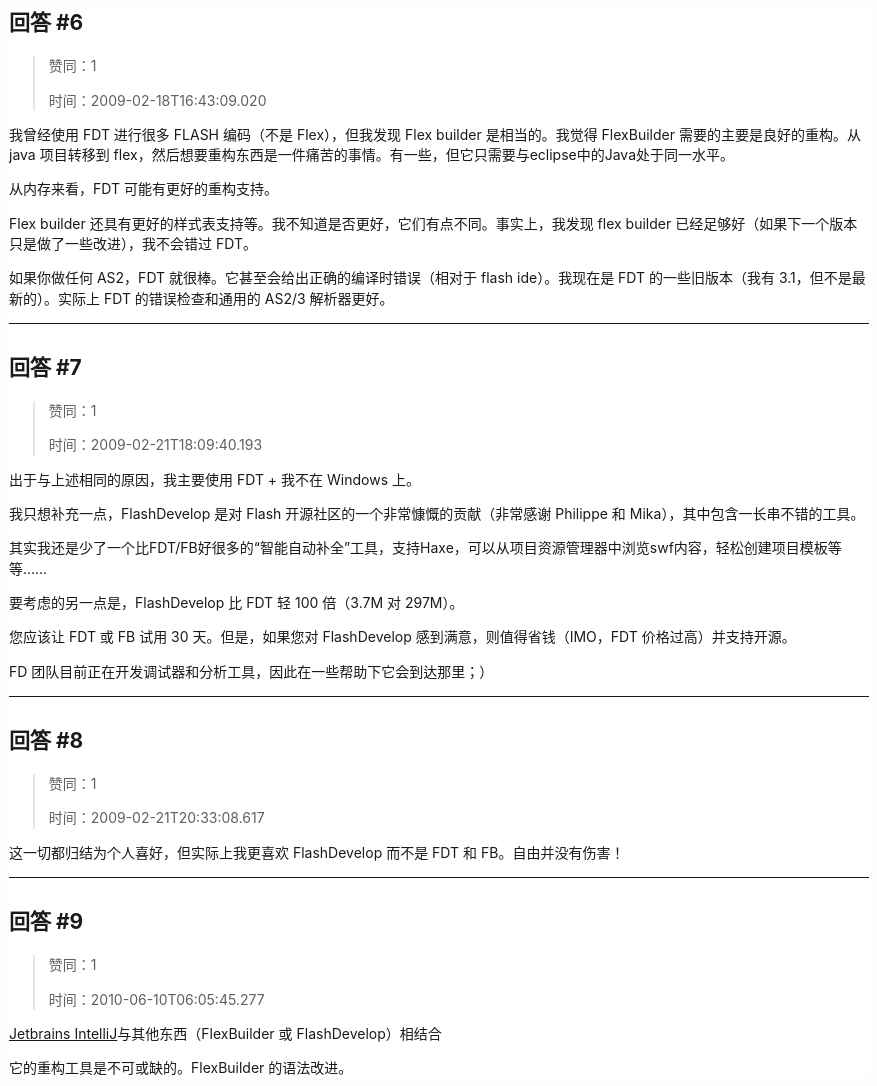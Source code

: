 ## 回答 #6

> 赞同：1
> 
> 时间：2009-02-18T16:43:09.020

我曾经使用 FDT 进行很多 FLASH 编码（不是 Flex），但我发现 Flex builder 是相当的。我觉得 FlexBuilder 需要的主要是良好的重构。从 java 项目转移到 flex，然后想要重构东西是一件痛苦的事情。有一些，但它只需要与eclipse中的Java处于同一水平。

从内存来看，FDT 可能有更好的重构支持。

Flex builder 还具有更好的样式表支持等。我不知道是否更好，它们有点不同。事实上，我发现 flex builder 已经足够好（如果下一个版本只是做了一些改进），我不会错过 FDT。

如果你做任何 AS2，FDT 就很棒。它甚至会给出正确的编译时错误（相对于 flash ide）。我现在是 FDT 的一些旧版本（我有 3.1，但不是最新的）。实际上 FDT 的错误检查和通用的 AS2/3 解析器更好。

* * *

## 回答 #7

> 赞同：1
> 
> 时间：2009-02-21T18:09:40.193

出于与上述相同的原因，我主要使用 FDT + 我不在 Windows 上。

我只想补充一点，FlashDevelop 是对 Flash 开源社区的一个非常慷慨的贡献（非常感谢 Philippe 和 Mika），其中包含一长串不错的工具。

其实我还是少了一个比FDT/FB好很多的“智能自动补全”工具，支持Haxe，可以从项目资源管理器中浏览swf内容，轻松创建项目模板等等……

要考虑的另一点是，FlashDevelop 比 FDT 轻 100 倍（3.7M 对 297M）。

您应该让 FDT 或 FB 试用 30 天。但是，如果您对 FlashDevelop 感到满意，则值得省钱（IMO，FDT 价格过高）并支持开源。

FD 团队目前正在开发调试器和分析工具，因此在一些帮助下它会到达那里；）

* * *

## 回答 #8

> 赞同：1
> 
> 时间：2009-02-21T20:33:08.617

这一切都归结为个人喜好，但实际上我更喜欢 FlashDevelop 而不是 FDT 和 FB。自由并没有伤害！

* * *

## 回答 #9

> 赞同：1
> 
> 时间：2010-06-10T06:05:45.277

[Jetbrains IntelliJ](http://www.jetbrains.com/idea/)与其他东西（FlexBuilder 或 FlashDevelop）相结合

它的重构工具是不可或缺的。FlexBuilder 的语法改进。
